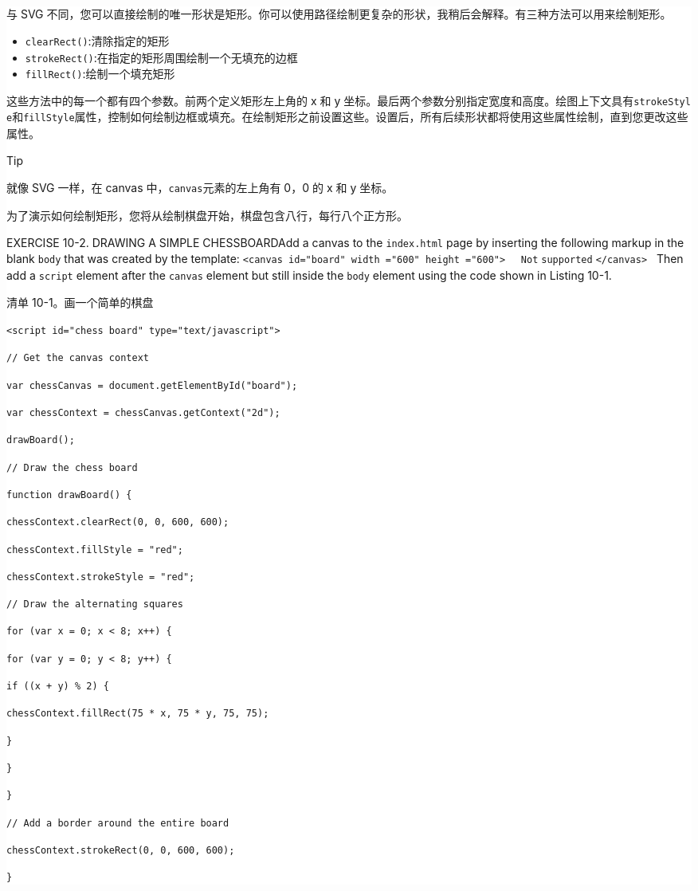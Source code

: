 与 SVG 不同，您可以直接绘制的唯一形状是矩形。你可以使用路径绘制更复杂的形状，我稍后会解释。有三种方法可以用来绘制矩形。

*   `clearRect()`:清除指定的矩形
*   `strokeRect()`:在指定的矩形周围绘制一个无填充的边框
*   `fillRect()`:绘制一个填充矩形

这些方法中的每一个都有四个参数。前两个定义矩形左上角的 x 和 y 坐标。最后两个参数分别指定宽度和高度。绘图上下文具有`strokeStyle`和`fillStyle`属性，控制如何绘制边框或填充。在绘制矩形之前设置这些。设置后，所有后续形状都将使用这些属性绘制，直到您更改这些属性。

Tip

就像 SVG 一样，在 canvas 中，`canvas`元素的左上角有 0，0 的 x 和 y 坐标。

为了演示如何绘制矩形，您将从绘制棋盘开始，棋盘包含八行，每行八个正方形。

EXERCISE 10-2\. DRAWING A SIMPLE CHESSBOARDAdd a canvas to the `index.html` page by inserting the following markup in the blank `body` that was created by the template: `<canvas id="board" width ="600" height ="600">`     `Not` `supported` `</canvas>`   Then add a `script` element after the `canvas` element but still inside the `body` element using the code shown in Listing 10-1.  

清单 10-1。画一个简单的棋盘

`<script id="chess board" type="text/javascript">`

`// Get the canvas context`

`var chessCanvas = document.getElementById("board");`

`var chessContext = chessCanvas.getContext("2d");`

`drawBoard();`

`// Draw the chess board`

`function drawBoard() {`

`chessContext.clearRect(0, 0, 600, 600);`

`chessContext.fillStyle = "red";`

`chessContext.strokeStyle = "red";`

`// Draw the alternating squares`

`for (var x = 0; x < 8; x++) {`

`for (var y = 0; y < 8; y++) {`

`if ((x + y) % 2) {`

`chessContext.fillRect(75 * x, 75 * y, 75, 75);`

`}`

`}`

`}`

`// Add a border around the entire board`

`chessContext.strokeRect(0, 0, 600, 600);`

`}`
